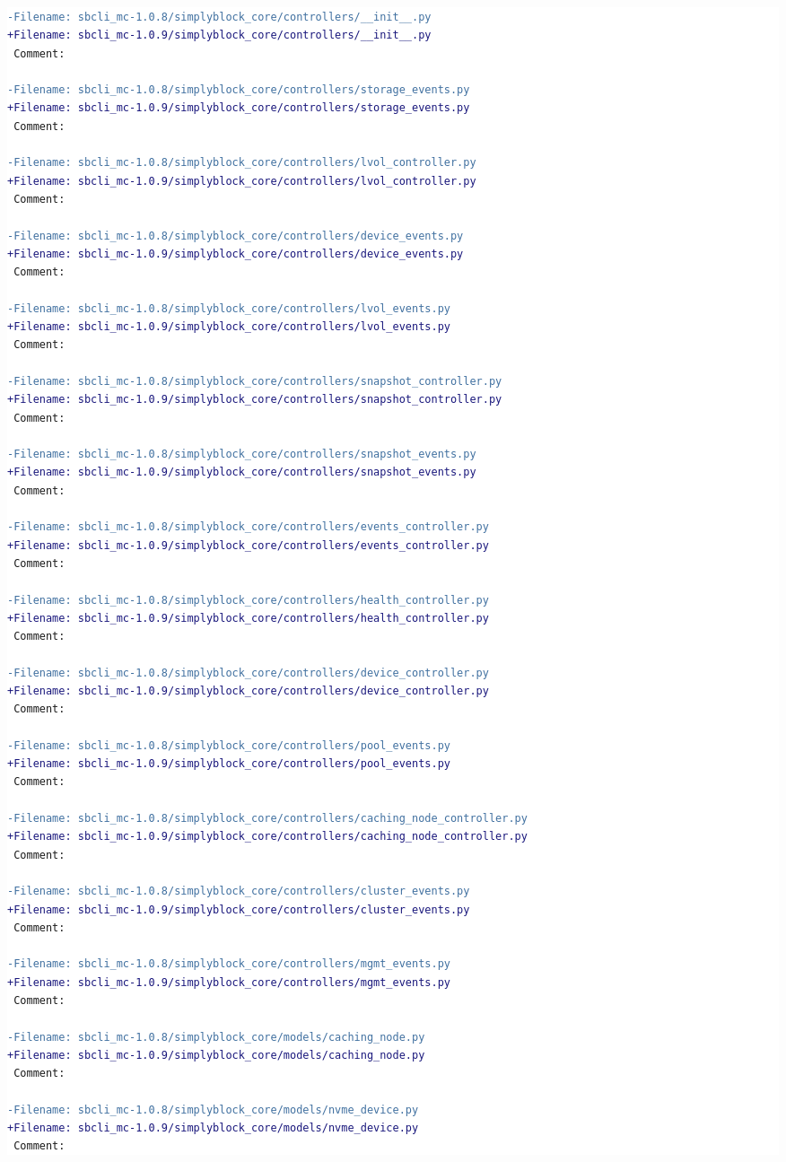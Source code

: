 ```diff
-Filename: sbcli_mc-1.0.8/simplyblock_core/controllers/__init__.py
+Filename: sbcli_mc-1.0.9/simplyblock_core/controllers/__init__.py
 Comment: 
 
-Filename: sbcli_mc-1.0.8/simplyblock_core/controllers/storage_events.py
+Filename: sbcli_mc-1.0.9/simplyblock_core/controllers/storage_events.py
 Comment: 
 
-Filename: sbcli_mc-1.0.8/simplyblock_core/controllers/lvol_controller.py
+Filename: sbcli_mc-1.0.9/simplyblock_core/controllers/lvol_controller.py
 Comment: 
 
-Filename: sbcli_mc-1.0.8/simplyblock_core/controllers/device_events.py
+Filename: sbcli_mc-1.0.9/simplyblock_core/controllers/device_events.py
 Comment: 
 
-Filename: sbcli_mc-1.0.8/simplyblock_core/controllers/lvol_events.py
+Filename: sbcli_mc-1.0.9/simplyblock_core/controllers/lvol_events.py
 Comment: 
 
-Filename: sbcli_mc-1.0.8/simplyblock_core/controllers/snapshot_controller.py
+Filename: sbcli_mc-1.0.9/simplyblock_core/controllers/snapshot_controller.py
 Comment: 
 
-Filename: sbcli_mc-1.0.8/simplyblock_core/controllers/snapshot_events.py
+Filename: sbcli_mc-1.0.9/simplyblock_core/controllers/snapshot_events.py
 Comment: 
 
-Filename: sbcli_mc-1.0.8/simplyblock_core/controllers/events_controller.py
+Filename: sbcli_mc-1.0.9/simplyblock_core/controllers/events_controller.py
 Comment: 
 
-Filename: sbcli_mc-1.0.8/simplyblock_core/controllers/health_controller.py
+Filename: sbcli_mc-1.0.9/simplyblock_core/controllers/health_controller.py
 Comment: 
 
-Filename: sbcli_mc-1.0.8/simplyblock_core/controllers/device_controller.py
+Filename: sbcli_mc-1.0.9/simplyblock_core/controllers/device_controller.py
 Comment: 
 
-Filename: sbcli_mc-1.0.8/simplyblock_core/controllers/pool_events.py
+Filename: sbcli_mc-1.0.9/simplyblock_core/controllers/pool_events.py
 Comment: 
 
-Filename: sbcli_mc-1.0.8/simplyblock_core/controllers/caching_node_controller.py
+Filename: sbcli_mc-1.0.9/simplyblock_core/controllers/caching_node_controller.py
 Comment: 
 
-Filename: sbcli_mc-1.0.8/simplyblock_core/controllers/cluster_events.py
+Filename: sbcli_mc-1.0.9/simplyblock_core/controllers/cluster_events.py
 Comment: 
 
-Filename: sbcli_mc-1.0.8/simplyblock_core/controllers/mgmt_events.py
+Filename: sbcli_mc-1.0.9/simplyblock_core/controllers/mgmt_events.py
 Comment: 
 
-Filename: sbcli_mc-1.0.8/simplyblock_core/models/caching_node.py
+Filename: sbcli_mc-1.0.9/simplyblock_core/models/caching_node.py
 Comment: 
 
-Filename: sbcli_mc-1.0.8/simplyblock_core/models/nvme_device.py
+Filename: sbcli_mc-1.0.9/simplyblock_core/models/nvme_device.py
 Comment: 
```